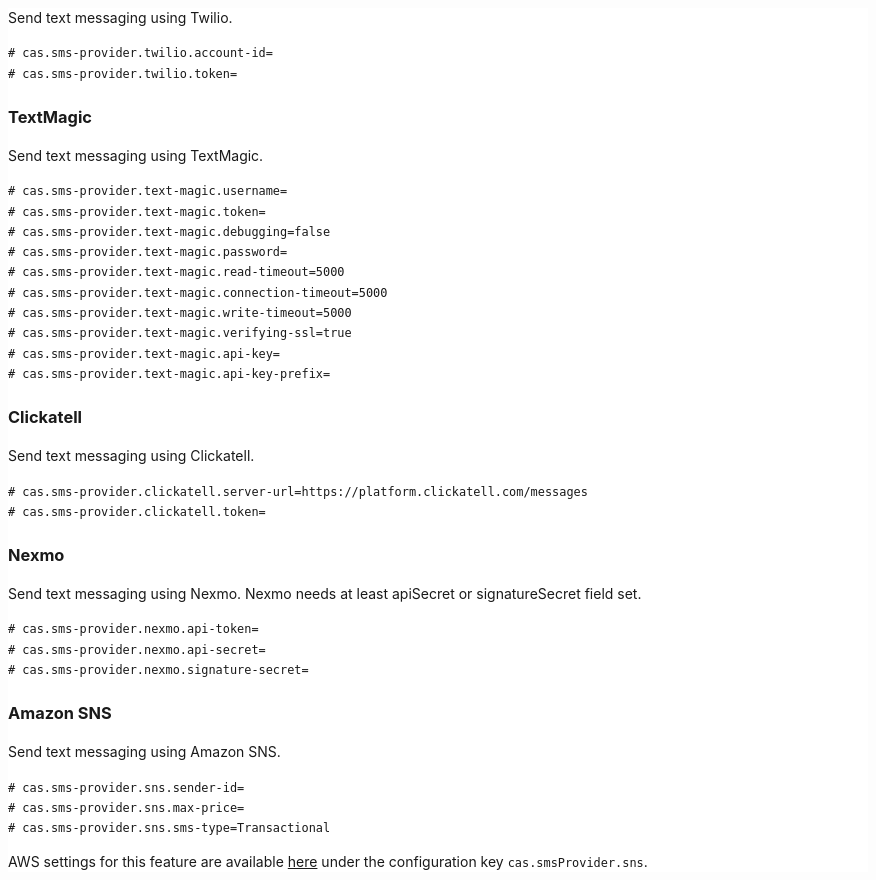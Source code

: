 Send text messaging using Twilio.

```properties
# cas.sms-provider.twilio.account-id=
# cas.sms-provider.twilio.token=
```

### TextMagic

Send text messaging using TextMagic.

```properties
# cas.sms-provider.text-magic.username=
# cas.sms-provider.text-magic.token=
# cas.sms-provider.text-magic.debugging=false
# cas.sms-provider.text-magic.password=
# cas.sms-provider.text-magic.read-timeout=5000
# cas.sms-provider.text-magic.connection-timeout=5000
# cas.sms-provider.text-magic.write-timeout=5000
# cas.sms-provider.text-magic.verifying-ssl=true
# cas.sms-provider.text-magic.api-key=
# cas.sms-provider.text-magic.api-key-prefix=
```

### Clickatell

Send text messaging using Clickatell.

```properties
# cas.sms-provider.clickatell.server-url=https://platform.clickatell.com/messages
# cas.sms-provider.clickatell.token=
```

### Nexmo

Send text messaging using Nexmo.
Nexmo needs at least apiSecret or signatureSecret field set.

```properties
# cas.sms-provider.nexmo.api-token=
# cas.sms-provider.nexmo.api-secret=
# cas.sms-provider.nexmo.signature-secret=
```

### Amazon SNS

Send text messaging using Amazon SNS.

```properties
# cas.sms-provider.sns.sender-id=
# cas.sms-provider.sns.max-price=
# cas.sms-provider.sns.sms-type=Transactional
```

AWS settings for this feature are available [here](Configuration-Properties-Common.html#amazon-integration-settings) 
under the configuration key `cas.smsProvider.sns`.
